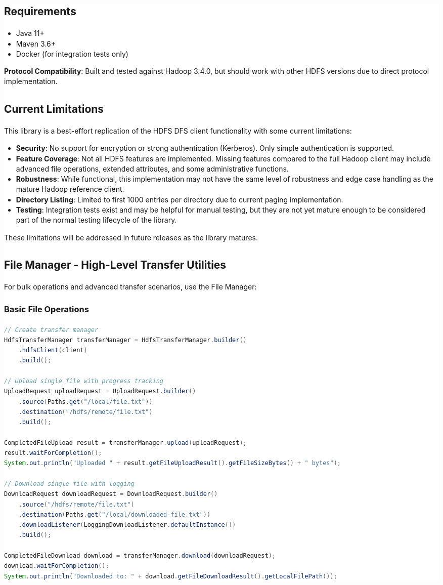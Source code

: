 ## Requirements

- Java 11+
- Maven 3.6+
- Docker (for integration tests only)

**Protocol Compatibility**: Built and tested against Hadoop 3.4.0, but should work with other HDFS versions due to direct protocol implementation.

## Current Limitations

This library is a best-effort replication of the HDFS DFS client functionality with some current limitations:

- **Security**: No support for encryption or strong authentication (Kerberos). Only simple authentication is supported.
- **Feature Coverage**: Not all HDFS features are implemented. Missing features compared to the full Hadoop client may include advanced file operations, extended attributes, and some administrative functions.
- **Robustness**: While functional, this implementation may not have the same level of robustness and edge case handling as the mature Hadoop reference client.
- **Directory Listing**: Limited to first 1000 entries per directory due to current paging implementation.
- **Testing**: Integration tests exist and may be helpful for manual testing, but they are not yet mature enough to be considered part of the normal testing lifecycle of the library.

These limitations will be addressed in future releases as the library matures.

## File Manager - High-Level Transfer Utilities

For bulk operations and advanced transfer scenarios, use the File Manager:

### Basic File Operations

```java
// Create transfer manager
HdfsTransferManager transferManager = HdfsTransferManager.builder()
    .hdfsClient(client)
    .build();

// Upload single file with progress tracking
UploadRequest uploadRequest = UploadRequest.builder()
    .source(Paths.get("/local/file.txt"))
    .destination("/hdfs/remote/file.txt")
    .build();

CompletedFileUpload result = transferManager.upload(uploadRequest);
result.waitForCompletion();
System.out.println("Uploaded " + result.getFileUploadResult().getFileSizeBytes() + " bytes");

// Download single file with logging
DownloadRequest downloadRequest = DownloadRequest.builder()
    .source("/hdfs/remote/file.txt")
    .destination(Paths.get("/local/downloaded-file.txt"))
    .downloadListener(LoggingDownloadListener.defaultInstance())
    .build();

CompletedFileDownload download = transferManager.download(downloadRequest);
download.waitForCompletion();
System.out.println("Downloaded to: " + download.getFileDownloadResult().getLocalFilePath());
```
